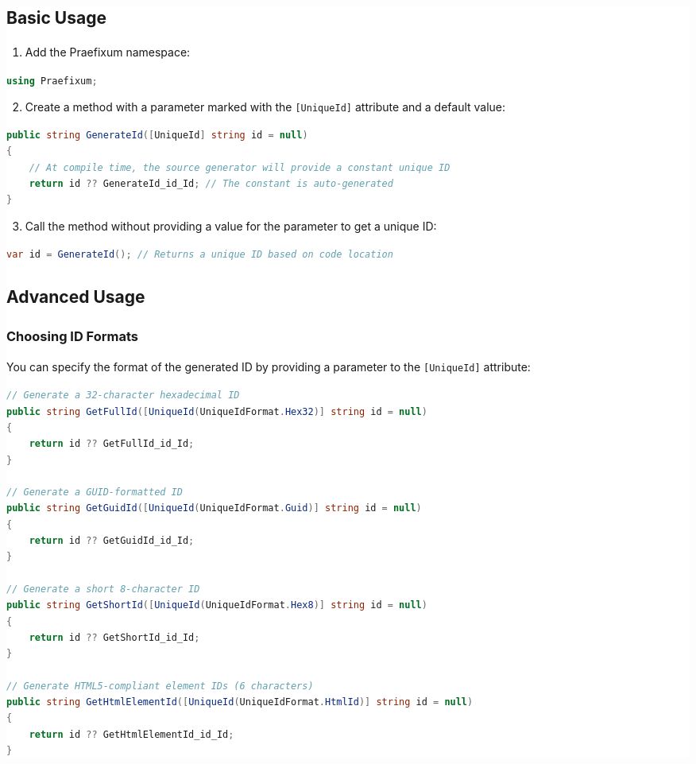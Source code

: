 ## Basic Usage


1. Add the Praefixum namespace:

```csharp
using Praefixum;
```

2. Create a method with a parameter marked with the `[UniqueId]` attribute and a default value:

```csharp
public string GenerateId([UniqueId] string id = null)
{
    // At compile time, the source generator will provide a constant unique ID
    return id ?? GenerateId_id_Id; // The constant is auto-generated
}
```

3. Call the method without providing a value for the parameter to get a unique ID:

```csharp
var id = GenerateId(); // Returns a unique ID based on code location
```

## Advanced Usage

### Choosing ID Formats

You can specify the format of the generated ID by providing a parameter to the `[UniqueId]` attribute:

```csharp
// Generate a 32-character hexadecimal ID
public string GetFullId([UniqueId(UniqueIdFormat.Hex32)] string id = null)
{
    return id ?? GetFullId_id_Id;
}

// Generate a GUID-formatted ID
public string GetGuidId([UniqueId(UniqueIdFormat.Guid)] string id = null)
{
    return id ?? GetGuidId_id_Id;
}

// Generate a short 8-character ID
public string GetShortId([UniqueId(UniqueIdFormat.Hex8)] string id = null)
{
    return id ?? GetShortId_id_Id;
}

// Generate HTML5-compliant element IDs (6 characters)
public string GetHtmlElementId([UniqueId(UniqueIdFormat.HtmlId)] string id = null)
{
    return id ?? GetHtmlElementId_id_Id;
}
```
